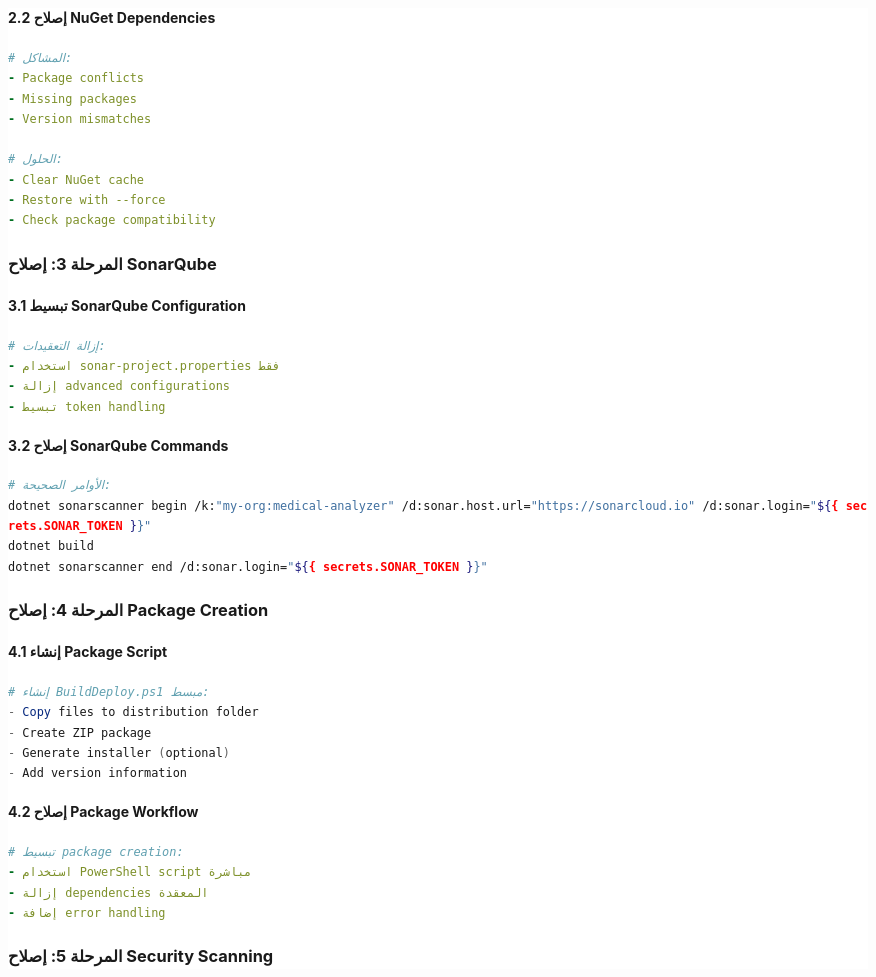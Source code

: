 #### 2.2 إصلاح NuGet Dependencies
```yaml
# المشاكل:
- Package conflicts
- Missing packages
- Version mismatches

# الحلول:
- Clear NuGet cache
- Restore with --force
- Check package compatibility
```

### المرحلة 3: إصلاح SonarQube

#### 3.1 تبسيط SonarQube Configuration
```yaml
# إزالة التعقيدات:
- استخدام sonar-project.properties فقط
- إزالة advanced configurations
- تبسيط token handling
```

#### 3.2 إصلاح SonarQube Commands
```bash
# الأوامر الصحيحة:
dotnet sonarscanner begin /k:"my-org:medical-analyzer" /d:sonar.host.url="https://sonarcloud.io" /d:sonar.login="${{ secrets.SONAR_TOKEN }}"
dotnet build
dotnet sonarscanner end /d:sonar.login="${{ secrets.SONAR_TOKEN }}"
```

### المرحلة 4: إصلاح Package Creation

#### 4.1 إنشاء Package Script
```powershell
# إنشاء BuildDeploy.ps1 مبسط:
- Copy files to distribution folder
- Create ZIP package
- Generate installer (optional)
- Add version information
```

#### 4.2 إصلاح Package Workflow
```yaml
# تبسيط package creation:
- استخدام PowerShell script مباشرة
- إزالة dependencies المعقدة
- إضافة error handling
```

### المرحلة 5: إصلاح Security Scanning
